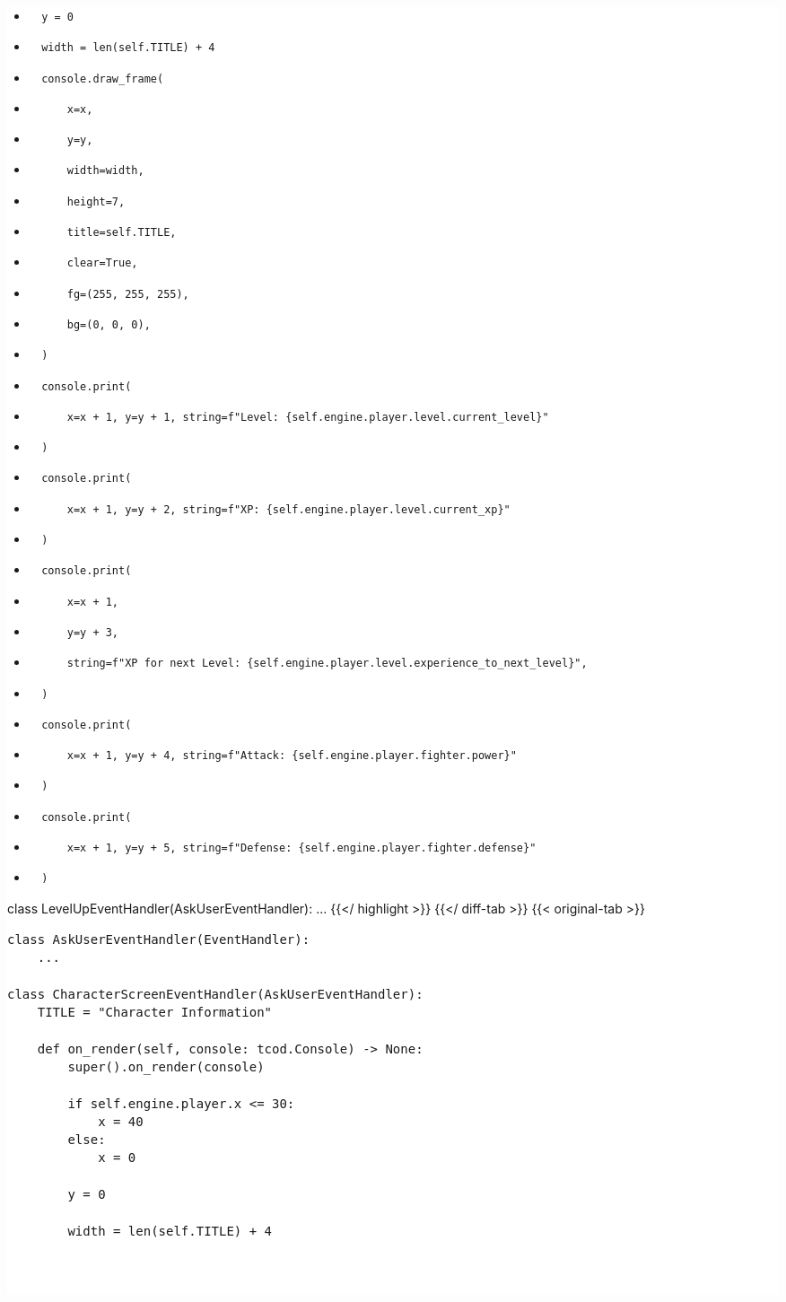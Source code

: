 +       y = 0

+       width = len(self.TITLE) + 4

+       console.draw_frame(
+           x=x,
+           y=y,
+           width=width,
+           height=7,
+           title=self.TITLE,
+           clear=True,
+           fg=(255, 255, 255),
+           bg=(0, 0, 0),
+       )

+       console.print(
+           x=x + 1, y=y + 1, string=f"Level: {self.engine.player.level.current_level}"
+       )
+       console.print(
+           x=x + 1, y=y + 2, string=f"XP: {self.engine.player.level.current_xp}"
+       )
+       console.print(
+           x=x + 1,
+           y=y + 3,
+           string=f"XP for next Level: {self.engine.player.level.experience_to_next_level}",
+       )

+       console.print(
+           x=x + 1, y=y + 4, string=f"Attack: {self.engine.player.fighter.power}"
+       )
+       console.print(
+           x=x + 1, y=y + 5, string=f"Defense: {self.engine.player.fighter.defense}"
+       )

class LevelUpEventHandler(AskUserEventHandler):
    ...
{{</ highlight >}}
{{</ diff-tab >}}
{{< original-tab >}}
<pre>class AskUserEventHandler(EventHandler):
    ...

<span class="new-text">class CharacterScreenEventHandler(AskUserEventHandler):
    TITLE = "Character Information"

    def on_render(self, console: tcod.Console) -> None:
        super().on_render(console)

        if self.engine.player.x <= 30:
            x = 40
        else:
            x = 0

        y = 0

        width = len(self.TITLE) + 4
